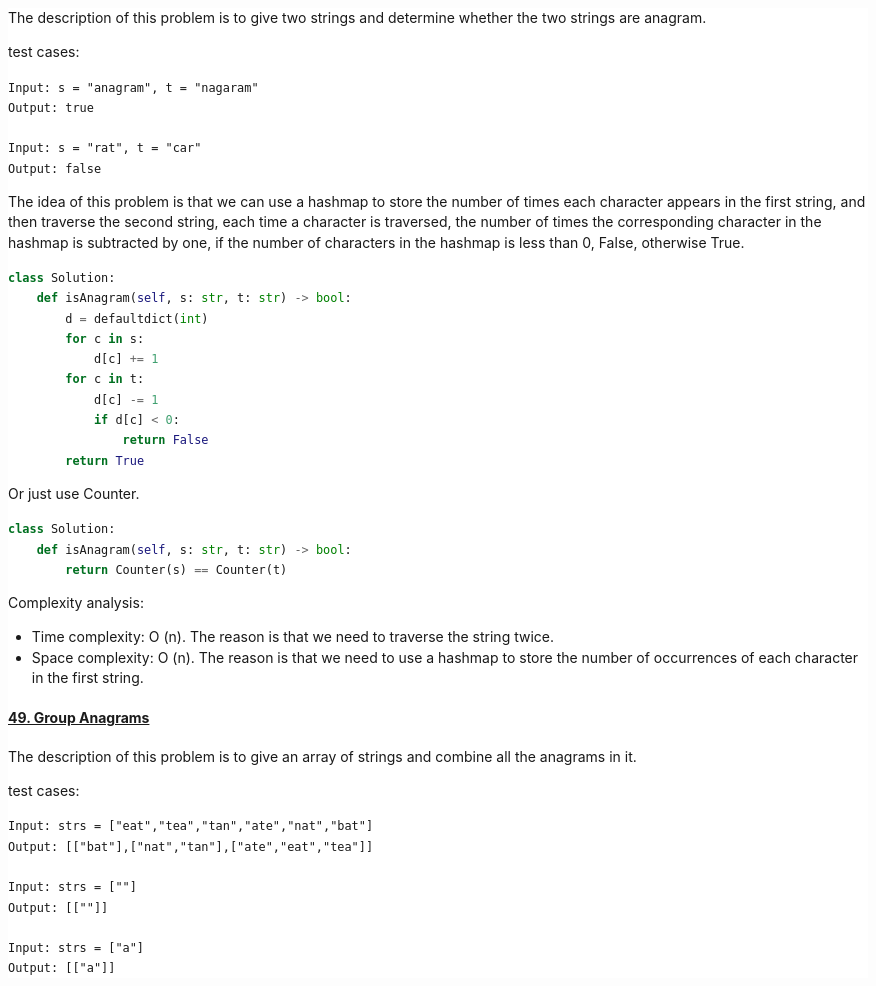 The description of this problem is to give two strings and determine whether the two strings are anagram.

test cases:

```text
Input: s = "anagram", t = "nagaram"
Output: true

Input: s = "rat", t = "car"
Output: false
```

The idea of this problem is that we can use a hashmap to store the number of times each character appears in the first string, and then traverse the second string, each time a character is traversed, the number of times the corresponding character in the hashmap is subtracted by one, if the number of characters in the hashmap is less than 0, False, otherwise True.

```python
class Solution:
    def isAnagram(self, s: str, t: str) -> bool:
        d = defaultdict(int)
        for c in s:
            d[c] += 1
        for c in t:
            d[c] -= 1
            if d[c] < 0:
                return False
        return True
```

Or just use Counter.

```python
class Solution:
    def isAnagram(self, s: str, t: str) -> bool:
        return Counter(s) == Counter(t)
```

Complexity analysis:

- Time complexity: O (n). The reason is that we need to traverse the string twice.
- Space complexity: O (n). The reason is that we need to use a hashmap to store the number of occurrences of each character in the first string.

#### [49. Group Anagrams](https://leetcode.com/problems/group-anagrams/)

The description of this problem is to give an array of strings and combine all the anagrams in it.

test cases:

```text
Input: strs = ["eat","tea","tan","ate","nat","bat"]
Output: [["bat"],["nat","tan"],["ate","eat","tea"]]

Input: strs = [""]
Output: [[""]]

Input: strs = ["a"]
Output: [["a"]]
```
